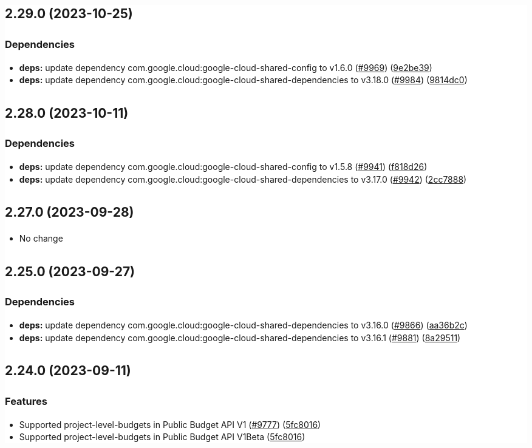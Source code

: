 
## 2.29.0 (2023-10-25)

### Dependencies

* **deps:** update dependency com.google.cloud:google-cloud-shared-config to v1.6.0 ([#9969](https://github.com/googleapis/google-cloud-java/issues/9969)) ([9e2be39](https://github.com/googleapis/google-cloud-java/commit/9e2be39c5b2d7764421325f65a6d0d06351fcda5))
* **deps:** update dependency com.google.cloud:google-cloud-shared-dependencies to v3.18.0 ([#9984](https://github.com/googleapis/google-cloud-java/issues/9984)) ([9814dc0](https://github.com/googleapis/google-cloud-java/commit/9814dc092ad7edb7b1b21f87fa48d76a2423d731))


## 2.28.0 (2023-10-11)

### Dependencies

* **deps:** update dependency com.google.cloud:google-cloud-shared-config to v1.5.8 ([#9941](https://github.com/googleapis/google-cloud-java/issues/9941)) ([f818d26](https://github.com/googleapis/google-cloud-java/commit/f818d26968e1f19d302da1f1ea0145b2cc496ce0))
* **deps:** update dependency com.google.cloud:google-cloud-shared-dependencies to v3.17.0 ([#9942](https://github.com/googleapis/google-cloud-java/issues/9942)) ([2cc7888](https://github.com/googleapis/google-cloud-java/commit/2cc78885d76ae5e7dfc4cc9f3034c25fa22c6cc1))


## 2.27.0 (2023-09-28)

* No change


## 2.25.0 (2023-09-27)

### Dependencies

* **deps:** update dependency com.google.cloud:google-cloud-shared-dependencies to v3.16.0 ([#9866](https://github.com/googleapis/google-cloud-java/issues/9866)) ([aa36b2c](https://github.com/googleapis/google-cloud-java/commit/aa36b2c3c31b817052239fd771a21d20108b2c31))
* **deps:** update dependency com.google.cloud:google-cloud-shared-dependencies to v3.16.1 ([#9881](https://github.com/googleapis/google-cloud-java/issues/9881)) ([8a29511](https://github.com/googleapis/google-cloud-java/commit/8a2951166eb0305be040cc0ae38be105c437ba25))


## 2.24.0 (2023-09-11)

### Features

* Supported project-level-budgets in Public Budget API V1 ([#9777](https://github.com/googleapis/google-cloud-java/issues/9777)) ([5fc8016](https://github.com/googleapis/google-cloud-java/commit/5fc8016ebddd7123182f1ab802daee571ea6a558))
* Supported project-level-budgets in Public Budget API V1Beta ([5fc8016](https://github.com/googleapis/google-cloud-java/commit/5fc8016ebddd7123182f1ab802daee571ea6a558))

